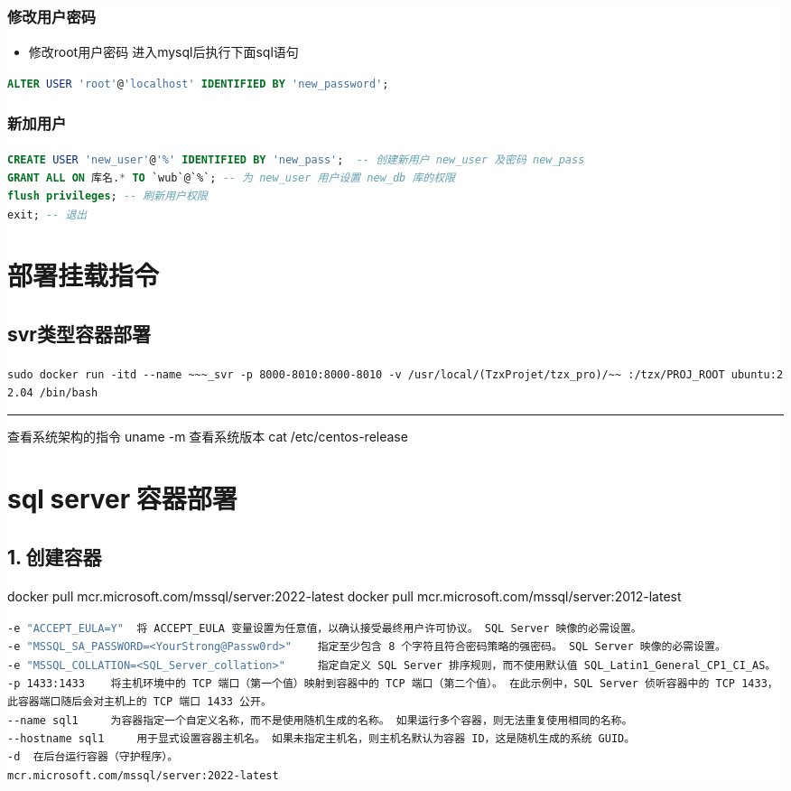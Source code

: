 
### 修改用户密码

- 修改root用户密码
  进入mysql后执行下面sql语句
```sql
ALTER USER 'root'@'localhost' IDENTIFIED BY 'new_password';
```

### 新加用户

```sql
CREATE USER 'new_user'@'%' IDENTIFIED BY 'new_pass';  -- 创建新用户 new_user 及密码 new_pass
GRANT ALL ON 库名.* TO `wub`@`%`; -- 为 new_user 用户设置 new_db 库的权限
flush privileges; -- 刷新用户权限
exit; -- 退出
```


# 部署挂载指令

## svr类型容器部署

```shell
sudo docker run -itd --name ~~~_svr -p 8000-8010:8000-8010 -v /usr/local/(TzxProjet/tzx_pro)/~~ :/tzx/PROJ_ROOT ubuntu:22.04 /bin/bash

```

-----

查看系统架构的指令
uname -m
查看系统版本
cat /etc/centos-release


# sql server 容器部署

## 1. 创建容器

docker pull mcr.microsoft.com/mssql/server:2022-latest
docker pull mcr.microsoft.com/mssql/server:2012-latest

```bash
-e "ACCEPT_EULA=Y" 	将 ACCEPT_EULA 变量设置为任意值，以确认接受最终用户许可协议。 SQL Server 映像的必需设置。
-e "MSSQL_SA_PASSWORD=<YourStrong@Passw0rd>" 	指定至少包含 8 个字符且符合密码策略的强密码。 SQL Server 映像的必需设置。
-e "MSSQL_COLLATION=<SQL_Server_collation>" 	指定自定义 SQL Server 排序规则，而不使用默认值 SQL_Latin1_General_CP1_CI_AS。
-p 1433:1433 	将主机环境中的 TCP 端口（第一个值）映射到容器中的 TCP 端口（第二个值）。 在此示例中，SQL Server 侦听容器中的 TCP 1433，此容器端口随后会对主机上的 TCP 端口 1433 公开。
--name sql1 	为容器指定一个自定义名称，而不是使用随机生成的名称。 如果运行多个容器，则无法重复使用相同的名称。
--hostname sql1 	用于显式设置容器主机名。 如果未指定主机名，则主机名默认为容器 ID，这是随机生成的系统 GUID。
-d 	在后台运行容器（守护程序）。
mcr.microsoft.com/mssql/server:2022-latest

```
